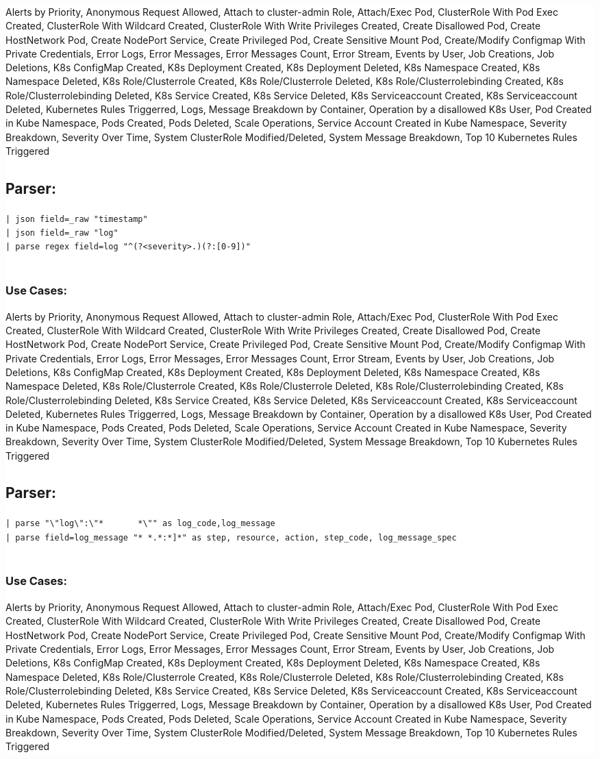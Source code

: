 Alerts by Priority, Anonymous Request Allowed, Attach to cluster-admin Role, Attach/Exec Pod, ClusterRole With Pod Exec Created, ClusterRole With Wildcard Created, ClusterRole With Write Privileges Created, Create Disallowed Pod, Create HostNetwork Pod, Create NodePort Service, Create Privileged Pod, Create Sensitive Mount Pod, Create/Modify Configmap With Private Credentials, Error Logs, Error Messages, Error Messages Count, Error Stream, Events by User, Job Creations, Job Deletions, K8s ConfigMap Created, K8s Deployment Created, K8s Deployment Deleted, K8s Namespace Created, K8s Namespace Deleted, K8s Role/Clusterrole Created, K8s Role/Clusterrole Deleted, K8s Role/Clusterrolebinding Created, K8s Role/Clusterrolebinding Deleted, K8s Service Created, K8s Service Deleted, K8s Serviceaccount Created, K8s Serviceaccount Deleted, Kubernetes Rules Triggerred, Logs, Message Breakdown by Container, Operation by a disallowed K8s User, Pod Created in Kube Namespace, Pods Created, Pods Deleted, Scale Operations, Service Account Created in Kube Namespace, Severity Breakdown, Severity Over Time, System ClusterRole Modified/Deleted, System Message Breakdown, Top 10 Kubernetes Rules Triggered



## Parser:
```
| json field=_raw "timestamp"
| json field=_raw "log"
| parse regex field=log "^(?<severity>.)(?:[0-9])"
 
```
### Use Cases:
Alerts by Priority, Anonymous Request Allowed, Attach to cluster-admin Role, Attach/Exec Pod, ClusterRole With Pod Exec Created, ClusterRole With Wildcard Created, ClusterRole With Write Privileges Created, Create Disallowed Pod, Create HostNetwork Pod, Create NodePort Service, Create Privileged Pod, Create Sensitive Mount Pod, Create/Modify Configmap With Private Credentials, Error Logs, Error Messages, Error Messages Count, Error Stream, Events by User, Job Creations, Job Deletions, K8s ConfigMap Created, K8s Deployment Created, K8s Deployment Deleted, K8s Namespace Created, K8s Namespace Deleted, K8s Role/Clusterrole Created, K8s Role/Clusterrole Deleted, K8s Role/Clusterrolebinding Created, K8s Role/Clusterrolebinding Deleted, K8s Service Created, K8s Service Deleted, K8s Serviceaccount Created, K8s Serviceaccount Deleted, Kubernetes Rules Triggerred, Logs, Message Breakdown by Container, Operation by a disallowed K8s User, Pod Created in Kube Namespace, Pods Created, Pods Deleted, Scale Operations, Service Account Created in Kube Namespace, Severity Breakdown, Severity Over Time, System ClusterRole Modified/Deleted, System Message Breakdown, Top 10 Kubernetes Rules Triggered



## Parser:
```
| parse "\"log\":\"*       *\"" as log_code,log_message
| parse field=log_message "* *.*:*]*" as step, resource, action, step_code, log_message_spec
 
```
### Use Cases:
Alerts by Priority, Anonymous Request Allowed, Attach to cluster-admin Role, Attach/Exec Pod, ClusterRole With Pod Exec Created, ClusterRole With Wildcard Created, ClusterRole With Write Privileges Created, Create Disallowed Pod, Create HostNetwork Pod, Create NodePort Service, Create Privileged Pod, Create Sensitive Mount Pod, Create/Modify Configmap With Private Credentials, Error Logs, Error Messages, Error Messages Count, Error Stream, Events by User, Job Creations, Job Deletions, K8s ConfigMap Created, K8s Deployment Created, K8s Deployment Deleted, K8s Namespace Created, K8s Namespace Deleted, K8s Role/Clusterrole Created, K8s Role/Clusterrole Deleted, K8s Role/Clusterrolebinding Created, K8s Role/Clusterrolebinding Deleted, K8s Service Created, K8s Service Deleted, K8s Serviceaccount Created, K8s Serviceaccount Deleted, Kubernetes Rules Triggerred, Logs, Message Breakdown by Container, Operation by a disallowed K8s User, Pod Created in Kube Namespace, Pods Created, Pods Deleted, Scale Operations, Service Account Created in Kube Namespace, Severity Breakdown, Severity Over Time, System ClusterRole Modified/Deleted, System Message Breakdown, Top 10 Kubernetes Rules Triggered
